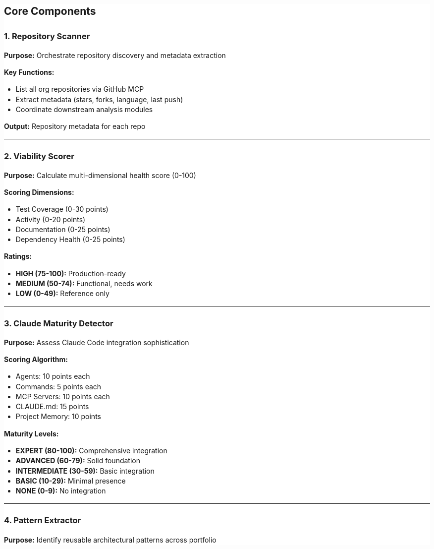 
## Core Components

### 1. Repository Scanner
**Purpose:** Orchestrate repository discovery and metadata extraction

**Key Functions:**
- List all org repositories via GitHub MCP
- Extract metadata (stars, forks, language, last push)
- Coordinate downstream analysis modules

**Output:** Repository metadata for each repo

---

### 2. Viability Scorer
**Purpose:** Calculate multi-dimensional health score (0-100)

**Scoring Dimensions:**
- Test Coverage (0-30 points)
- Activity (0-20 points)
- Documentation (0-25 points)
- Dependency Health (0-25 points)

**Ratings:**
- **HIGH (75-100):** Production-ready
- **MEDIUM (50-74):** Functional, needs work
- **LOW (0-49):** Reference only

---

### 3. Claude Maturity Detector
**Purpose:** Assess Claude Code integration sophistication

**Scoring Algorithm:**
- Agents: 10 points each
- Commands: 5 points each
- MCP Servers: 10 points each
- CLAUDE.md: 15 points
- Project Memory: 10 points

**Maturity Levels:**
- **EXPERT (80-100):** Comprehensive integration
- **ADVANCED (60-79):** Solid foundation
- **INTERMEDIATE (30-59):** Basic integration
- **BASIC (10-29):** Minimal presence
- **NONE (0-9):** No integration

---

### 4. Pattern Extractor
**Purpose:** Identify reusable architectural patterns across portfolio
